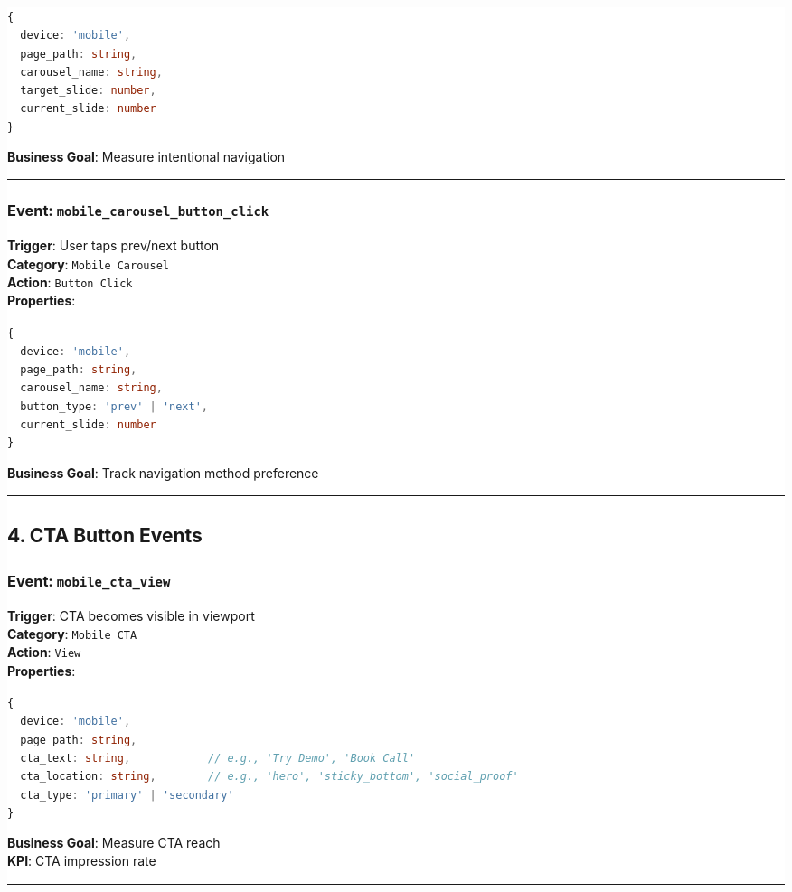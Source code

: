 ```typescript
{
  device: 'mobile',
  page_path: string,
  carousel_name: string,
  target_slide: number,
  current_slide: number
}
```

**Business Goal**: Measure intentional navigation

---

### Event: `mobile_carousel_button_click`

**Trigger**: User taps prev/next button  
**Category**: `Mobile Carousel`  
**Action**: `Button Click`  
**Properties**:

```typescript
{
  device: 'mobile',
  page_path: string,
  carousel_name: string,
  button_type: 'prev' | 'next',
  current_slide: number
}
```

**Business Goal**: Track navigation method preference

---

## 4. CTA Button Events

### Event: `mobile_cta_view`

**Trigger**: CTA becomes visible in viewport  
**Category**: `Mobile CTA`  
**Action**: `View`  
**Properties**:

```typescript
{
  device: 'mobile',
  page_path: string,
  cta_text: string,            // e.g., 'Try Demo', 'Book Call'
  cta_location: string,        // e.g., 'hero', 'sticky_bottom', 'social_proof'
  cta_type: 'primary' | 'secondary'
}
```

**Business Goal**: Measure CTA reach  
**KPI**: CTA impression rate

---